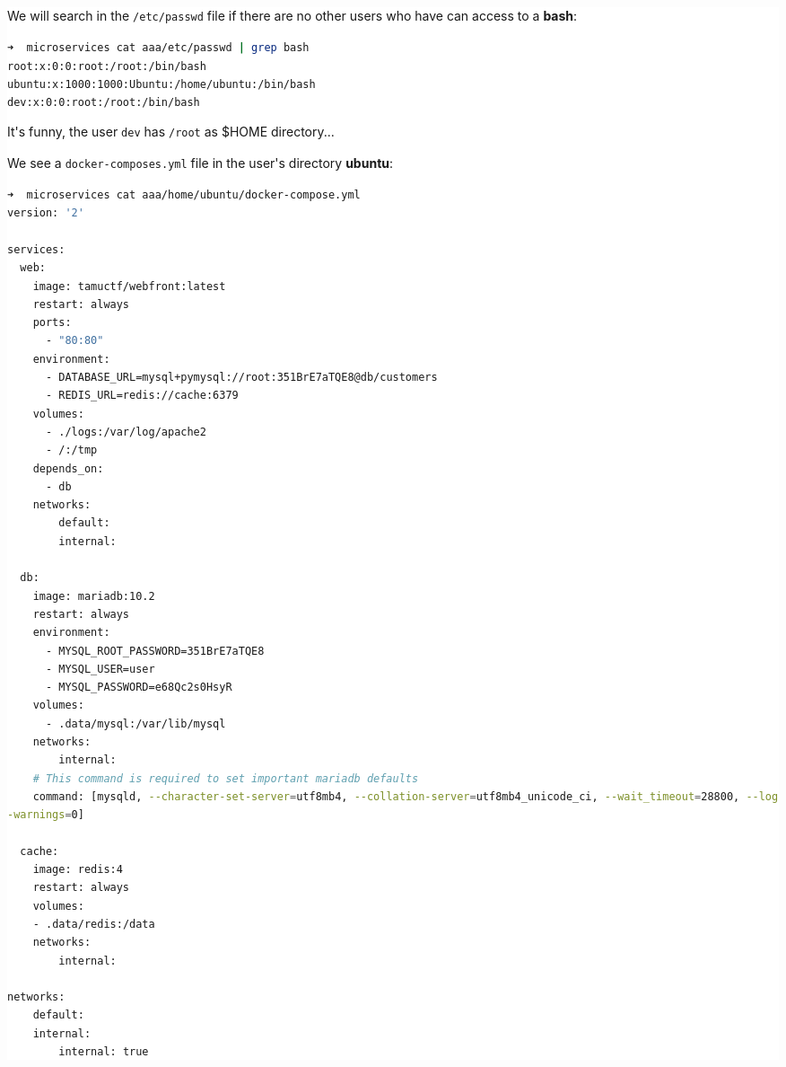 ```bash
```

We will search in the `/etc/passwd` file if there are no other users who have can access to a __bash__:

```bash
➜  microservices cat aaa/etc/passwd | grep bash
root:x:0:0:root:/root:/bin/bash
ubuntu:x:1000:1000:Ubuntu:/home/ubuntu:/bin/bash
dev:x:0:0:root:/root:/bin/bash
```

It's funny, the user `dev` has `/root` as $HOME directory...

We see a `docker-composes.yml` file in the user's directory __ubuntu__:

```bash
➜  microservices cat aaa/home/ubuntu/docker-compose.yml 
version: '2'

services:
  web:
    image: tamuctf/webfront:latest
    restart: always
    ports:
      - "80:80"
    environment:
      - DATABASE_URL=mysql+pymysql://root:351BrE7aTQE8@db/customers
      - REDIS_URL=redis://cache:6379
    volumes:
      - ./logs:/var/log/apache2
      - /:/tmp
    depends_on:
      - db
    networks:
        default:
        internal:

  db:
    image: mariadb:10.2
    restart: always
    environment:
      - MYSQL_ROOT_PASSWORD=351BrE7aTQE8
      - MYSQL_USER=user
      - MYSQL_PASSWORD=e68Qc2s0HsyR
    volumes:
      - .data/mysql:/var/lib/mysql
    networks:
        internal:
    # This command is required to set important mariadb defaults
    command: [mysqld, --character-set-server=utf8mb4, --collation-server=utf8mb4_unicode_ci, --wait_timeout=28800, --log-warnings=0]

  cache:
    image: redis:4
    restart: always
    volumes:
    - .data/redis:/data
    networks:
        internal:

networks:
    default:
    internal:
        internal: true
```